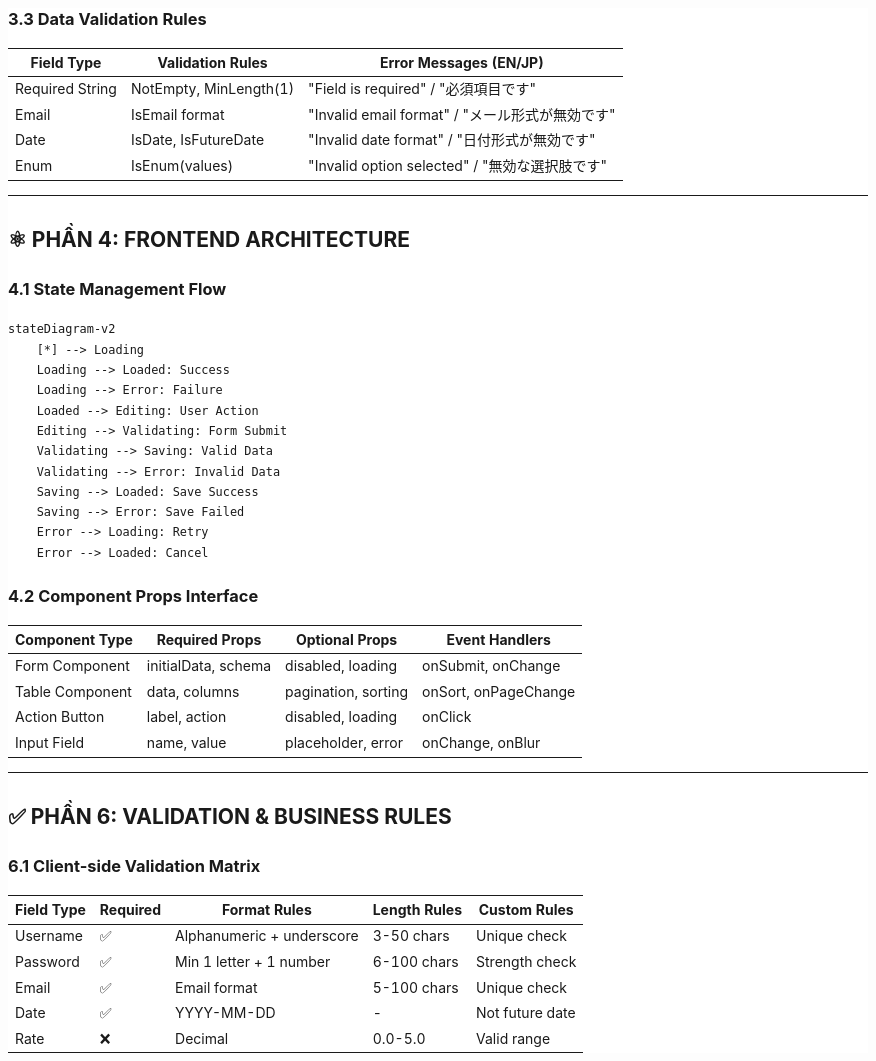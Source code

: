 ### 3.3 Data Validation Rules
| Field Type | Validation Rules | Error Messages (EN/JP) |
|------------|------------------|------------------------|
| Required String | NotEmpty, MinLength(1) | "Field is required" / "必須項目です" |
| Email | IsEmail format | "Invalid email format" / "メール形式が無効です" |
| Date | IsDate, IsFutureDate | "Invalid date format" / "日付形式が無効です" |
| Enum | IsEnum(values) | "Invalid option selected" / "無効な選択肢です" |

---

## ⚛️ **PHẦN 4: FRONTEND ARCHITECTURE**

### 4.1 State Management Flow
```mermaid
stateDiagram-v2
    [*] --> Loading
    Loading --> Loaded: Success
    Loading --> Error: Failure
    Loaded --> Editing: User Action
    Editing --> Validating: Form Submit
    Validating --> Saving: Valid Data
    Validating --> Error: Invalid Data
    Saving --> Loaded: Save Success
    Saving --> Error: Save Failed
    Error --> Loading: Retry
    Error --> Loaded: Cancel
```

### 4.2 Component Props Interface
| Component Type | Required Props | Optional Props | Event Handlers |
|----------------|----------------|----------------|----------------|
| Form Component | initialData, schema | disabled, loading | onSubmit, onChange |
| Table Component | data, columns | pagination, sorting | onSort, onPageChange |
| Action Button | label, action | disabled, loading | onClick |
| Input Field | name, value | placeholder, error | onChange, onBlur |

---

## ✅ **PHẦN 6: VALIDATION & BUSINESS RULES**

### 6.1 Client-side Validation Matrix
| Field Type | Required | Format Rules | Length Rules | Custom Rules |
|------------|----------|--------------|--------------|--------------|
| Username | ✅ | Alphanumeric + underscore | 3-50 chars | Unique check |
| Password | ✅ | Min 1 letter + 1 number | 6-100 chars | Strength check |
| Email | ✅ | Email format | 5-100 chars | Unique check |
| Date | ✅ | YYYY-MM-DD | - | Not future date |
| Rate | ❌ | Decimal | 0.0-5.0 | Valid range |
